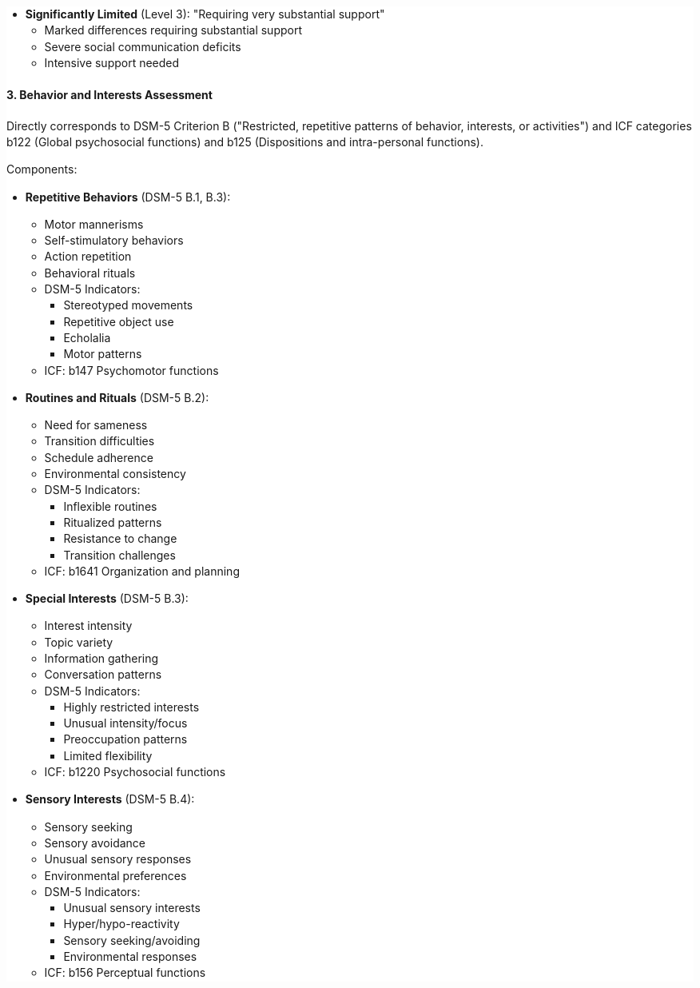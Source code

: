 - **Significantly Limited** (Level 3): "Requiring very substantial support"
  - Marked differences requiring substantial support
  - Severe social communication deficits
  - Intensive support needed

#### 3. Behavior and Interests Assessment
Directly corresponds to DSM-5 Criterion B ("Restricted, repetitive patterns of behavior, interests, or activities") and ICF categories b122 (Global psychosocial functions) and b125 (Dispositions and intra-personal functions).

Components:
- **Repetitive Behaviors** (DSM-5 B.1, B.3):
  - Motor mannerisms
  - Self-stimulatory behaviors
  - Action repetition
  - Behavioral rituals
  - DSM-5 Indicators:
    - Stereotyped movements
    - Repetitive object use
    - Echolalia
    - Motor patterns
  - ICF: b147 Psychomotor functions

- **Routines and Rituals** (DSM-5 B.2):
  - Need for sameness
  - Transition difficulties
  - Schedule adherence
  - Environmental consistency
  - DSM-5 Indicators:
    - Inflexible routines
    - Ritualized patterns
    - Resistance to change
    - Transition challenges
  - ICF: b1641 Organization and planning

- **Special Interests** (DSM-5 B.3):
  - Interest intensity
  - Topic variety
  - Information gathering
  - Conversation patterns
  - DSM-5 Indicators:
    - Highly restricted interests
    - Unusual intensity/focus
    - Preoccupation patterns
    - Limited flexibility
  - ICF: b1220 Psychosocial functions

- **Sensory Interests** (DSM-5 B.4):
  - Sensory seeking
  - Sensory avoidance
  - Unusual sensory responses
  - Environmental preferences
  - DSM-5 Indicators:
    - Unusual sensory interests
    - Hyper/hypo-reactivity
    - Sensory seeking/avoiding
    - Environmental responses
  - ICF: b156 Perceptual functions

